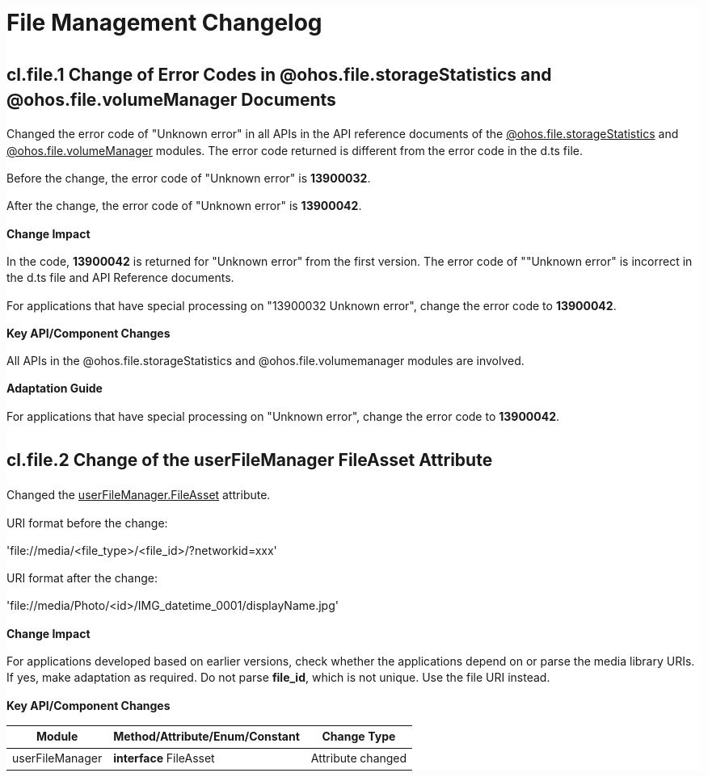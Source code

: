 # File Management Changelog

## cl.file.1 Change of Error Codes in @ohos.file.storageStatistics and @ohos.file.volumeManager Documents

Changed the error code of "Unknown error" in all APIs in the API reference documents of the [@ohos.file.storageStatistics](../../../application-dev/reference/apis/js-apis-file-storage-statistics.md#) and [@ohos.file.volumeManager](../../../application-dev/reference/apis/js-apis-file-volumemanager.md#) modules. The error code returned is different from the error code in the d.ts file.

Before the change, the error code of "Unknown error" is **13900032**.

After the change, the error code of "Unknown error" is **13900042**.

**Change Impact**

In the code, **13900042** is returned for "Unknown error" from the first version. The error code of ""Unknown error" is incorrect in the d.ts file and API Reference documents.

For applications that have special processing on "13900032 Unknown error", change the error code to **13900042**.

**Key API/Component Changes**

All APIs in the @ohos.file.storageStatistics and @ohos.file.volumemanager modules are involved.

**Adaptation Guide**

For applications that have special processing on "Unknown error", change the error code to **13900042**.

## cl.file.2 Change of the userFileManager FileAsset Attribute

Changed the [userFileManager.FileAsset](../../../application-dev/reference/apis/js-apis-userFileManager.md#fileasset) attribute.

URI format before the change:

'file://media/\<file_type\>/\<file_id\>/?networkid=xxx'

URI format after the change:

'file://media/Photo/\<id\>/IMG_datetime_0001/displayName.jpg'

**Change Impact**

For applications developed based on earlier versions, check whether the applications depend on or parse the media library URIs. If yes, make adaptation as required. Do not parse **file_id**, which is not unique. Use the file URI instead.

**Key API/Component Changes**

| Module                   | Method/Attribute/Enum/Constant                                         | Change Type|
| ------------------------- | ------------------------------------------------------------ | -------- |
| userFileManager   |   **interface** FileAsset | Attribute changed    |
